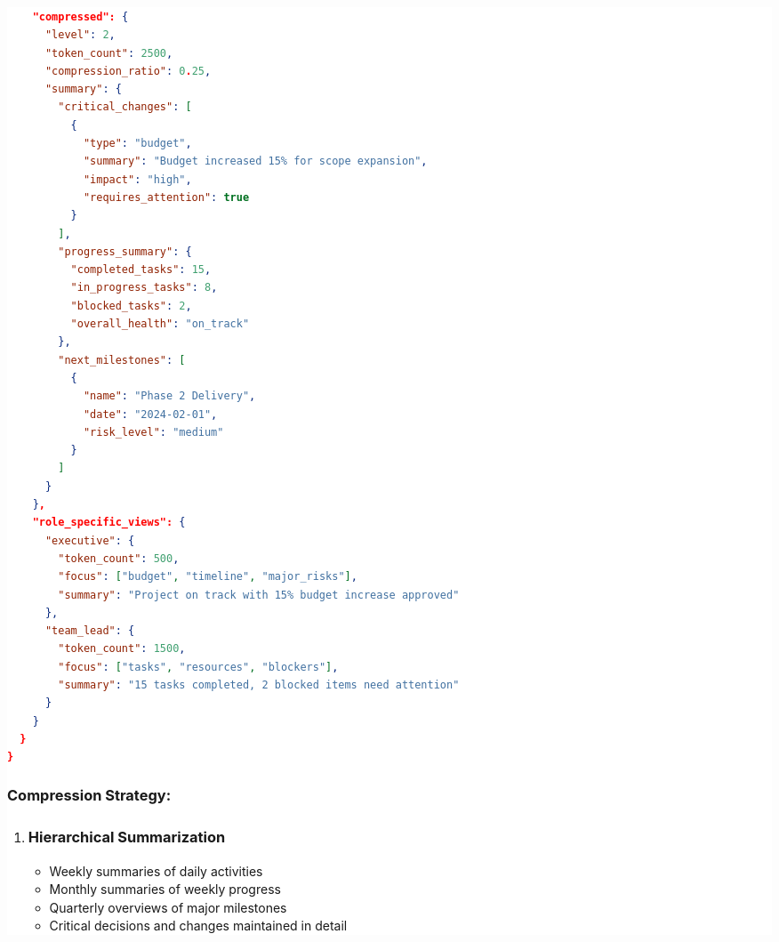 ```json
    "compressed": {
      "level": 2,
      "token_count": 2500,
      "compression_ratio": 0.25,
      "summary": {
        "critical_changes": [
          {
            "type": "budget",
            "summary": "Budget increased 15% for scope expansion",
            "impact": "high",
            "requires_attention": true
          }
        ],
        "progress_summary": {
          "completed_tasks": 15,
          "in_progress_tasks": 8,
          "blocked_tasks": 2,
          "overall_health": "on_track"
        },
        "next_milestones": [
          {
            "name": "Phase 2 Delivery",
            "date": "2024-02-01",
            "risk_level": "medium"
          }
        ]
      }
    },
    "role_specific_views": {
      "executive": {
        "token_count": 500,
        "focus": ["budget", "timeline", "major_risks"],
        "summary": "Project on track with 15% budget increase approved"
      },
      "team_lead": {
        "token_count": 1500,
        "focus": ["tasks", "resources", "blockers"],
        "summary": "15 tasks completed, 2 blocked items need attention"
      }
    }
  }
}
```

### Compression Strategy:

1. ### Hierarchical Summarization
   - Weekly summaries of daily activities
   - Monthly summaries of weekly progress
   - Quarterly overviews of major milestones
   - Critical decisions and changes maintained in detail

